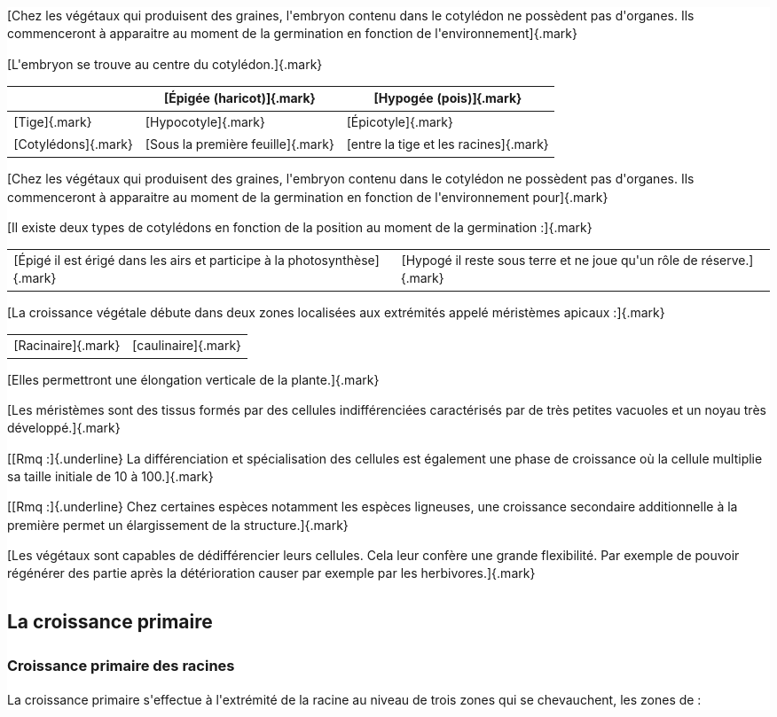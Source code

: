 [Chez les végétaux qui produisent des graines, l'embryon contenu dans le
cotylédon ne possèdent pas d'organes. Ils commenceront à apparaitre au
moment de la germination en fonction de l'environnement]{.mark}

[L'embryon se trouve au centre du cotylédon.]{.mark}

|                     | [Épigée (haricot)]{.mark}         | [Hypogée (pois)]{.mark}               |
|-----------------|----------------------------|---------------------------|
| [Tige]{.mark}       | [Hypocotyle]{.mark}               | [Épicotyle]{.mark}                    |
| [Cotylédons]{.mark} | [Sous la première feuille]{.mark} | [entre la tige et les racines]{.mark} |

[Chez les végétaux qui produisent des graines, l'embryon contenu dans le
cotylédon ne possèdent pas d'organes. Ils commenceront à apparaitre au
moment de la germination en fonction de l'environnement pour]{.mark}

[Il existe deux types de cotylédons en fonction de la position au moment
de la germination :]{.mark}

|                                                                           |                                                                       |
|------------------------------------|------------------------------------|
| [Épigé il est érigé dans les airs et participe à la photosynthèse]{.mark} | [Hypogé il reste sous terre et ne joue qu'un rôle de réserve.]{.mark} |

[La croissance végétale débute dans deux zones localisées aux extrémités
appelé méristèmes apicaux :]{.mark}

|                    |                     |
|--------------------|---------------------|
| [Racinaire]{.mark} | [caulinaire]{.mark} |

[Elles permettront une élongation verticale de la plante.]{.mark}

[Les méristèmes sont des tissus formés par des cellules indifférenciées
caractérisés par de très petites vacuoles et un noyau très
développé.]{.mark}

[[Rmq :]{.underline} La différenciation et spécialisation des cellules
est également une phase de croissance où la cellule multiplie sa taille
initiale de 10 à 100.]{.mark}

[[Rmq :]{.underline} Chez certaines espèces notamment les espèces
ligneuses, une croissance secondaire additionnelle à la première permet
un élargissement de la structure.]{.mark}

[Les végétaux sont capables de dédifférencier leurs cellules. Cela leur
confère une grande flexibilité. Par exemple de pouvoir régénérer des
partie après la détérioration causer par exemple par les
herbivores.]{.mark}

## La croissance primaire

### Croissance primaire des racines

La croissance primaire s'effectue à l'extrémité de la racine au niveau
de trois zones qui se chevauchent, les zones de :
